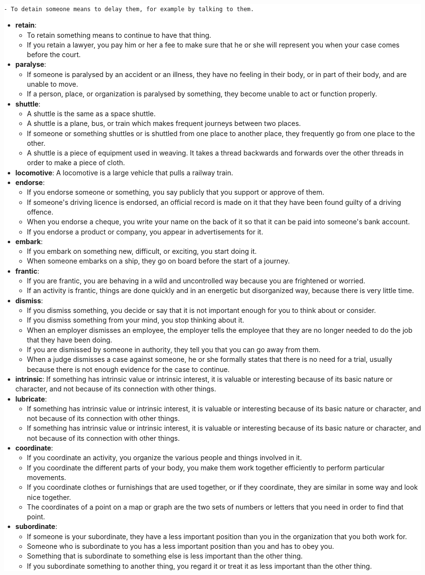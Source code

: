     - To detain someone means to delay them, for example by talking to them.
- **retain**:
    - To retain something means to continue to have that thing.
    - If you retain a lawyer, you pay him or her a fee to make sure that he or she will represent you when your case comes before the court.
- **paralyse**:
    - If someone is paralysed by an accident or an illness, they have no feeling in their body, or in part of their body, and are unable to move.
    - If a person, place, or organization is paralysed by something, they become unable to act or function properly.
- **shuttle**:
    - A shuttle is the same as a space shuttle.
    - A shuttle is a plane, bus, or train which makes frequent journeys between two places.
    - If someone or something shuttles or is shuttled from one place to another place, they frequently go from one place to the other.
    - A shuttle is a piece of equipment used in weaving. It takes a thread backwards and forwards over the other threads in order to make a piece of cloth.
- **locomotive**: A locomotive is a large vehicle that pulls a railway train.
- **endorse**:
    - If you endorse someone or something, you say publicly that you support or approve of them.
    - If someone's driving licence is endorsed, an official record is made on it that they have been found guilty of a driving offence.
    - When you endorse a cheque, you write your name on the back of it so that it can be paid into someone's bank account.
    - If you endorse a product or company, you appear in advertisements for it.
- **embark**:
    - If you embark on something new, difficult, or exciting, you start doing it.
    - When someone embarks on a ship, they go on board before the start of a journey.
- **frantic**:
    - If you are frantic, you are behaving in a wild and uncontrolled way because you are frightened or worried.
    - If an activity is frantic, things are done quickly and in an energetic but disorganized way, because there is very little time.
- **dismiss**:
    - If you dismiss something, you decide or say that it is not important enough for you to think about or consider.
    - If you dismiss something from your mind, you stop thinking about it.
    - When an employer dismisses an employee, the employer tells the employee that they are no longer needed to do the job that they have been doing.
    - If you are dismissed by someone in authority, they tell you that you can go away from them.
    - When a judge dismisses a case against someone, he or she formally states that there is no need for a trial, usually because there is not enough evidence for the case to continue.
- **intrinsic**: If something has intrinsic value or intrinsic interest, it is valuable or interesting because of its basic nature or character, and not because of its connection with other things.
- **lubricate**:
    - If something has intrinsic value or intrinsic interest, it is valuable or interesting because of its basic nature or character, and not because of its connection with other things.
    - If something has intrinsic value or intrinsic interest, it is valuable or interesting because of its basic nature or character, and not because of its connection with other things.
- **coordinate**:
    - If you coordinate an activity, you organize the various people and things involved in it.
    - If you coordinate the different parts of your body, you make them work together efficiently to perform particular movements.
    - If you coordinate clothes or furnishings that are used together, or if they coordinate, they are similar in some way and look nice together.
    - The coordinates of a point on a map or graph are the two sets of numbers or letters that you need in order to find that point.
- **subordinate**:
    - If someone is your subordinate, they have a less important position than you in the organization that you both work for.
    - Someone who is subordinate to you has a less important position than you and has to obey you.
    - Something that is subordinate to something else is less important than the other thing.
    - If you subordinate something to another thing, you regard it or treat it as less important than the other thing.